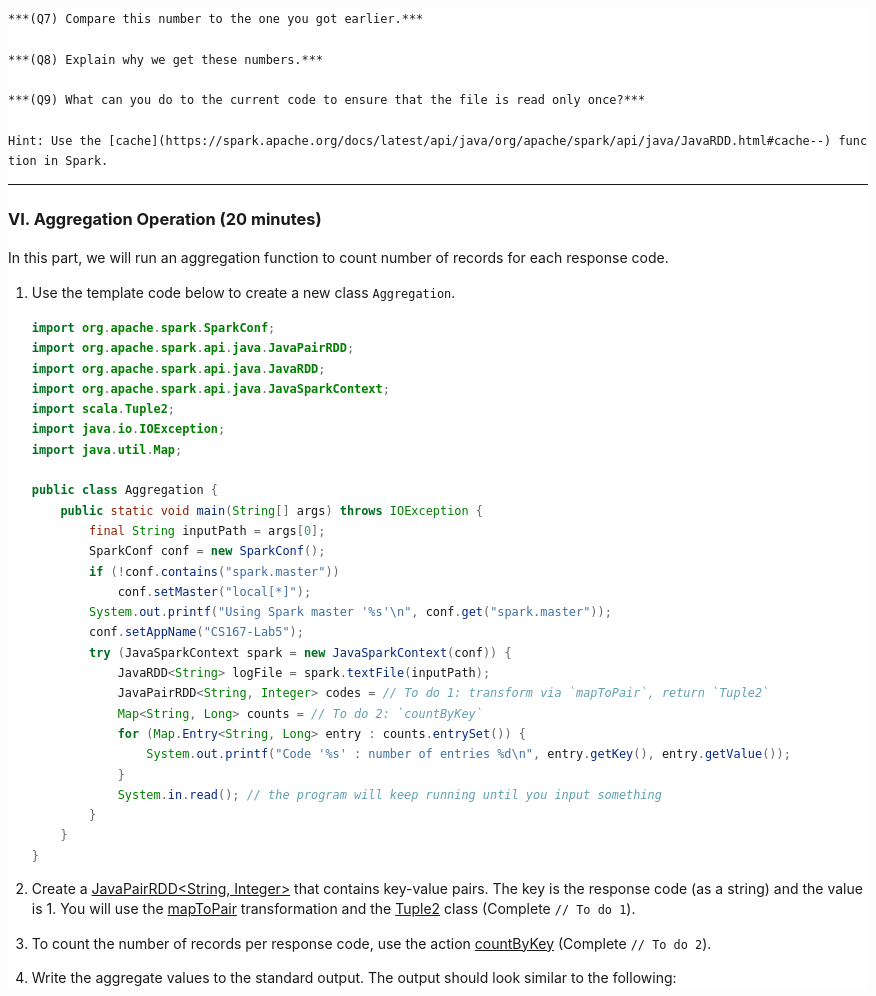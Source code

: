     ***(Q7) Compare this number to the one you got earlier.***

    ***(Q8) Explain why we get these numbers.***

    ***(Q9) What can you do to the current code to ensure that the file is read only once?***

    Hint: Use the [cache](https://spark.apache.org/docs/latest/api/java/org/apache/spark/api/java/JavaRDD.html#cache--) function in Spark.

---

### VI. Aggregation Operation (20 minutes)

In this part, we will run an aggregation function to count number of records for each response code.

1. Use the template code below to create a new class `Aggregation`.

    ```java
    import org.apache.spark.SparkConf;
    import org.apache.spark.api.java.JavaPairRDD;
    import org.apache.spark.api.java.JavaRDD;
    import org.apache.spark.api.java.JavaSparkContext;
    import scala.Tuple2;
    import java.io.IOException;
    import java.util.Map;

    public class Aggregation {
        public static void main(String[] args) throws IOException {
            final String inputPath = args[0];
            SparkConf conf = new SparkConf();
            if (!conf.contains("spark.master"))
                conf.setMaster("local[*]");
            System.out.printf("Using Spark master '%s'\n", conf.get("spark.master"));
            conf.setAppName("CS167-Lab5");
            try (JavaSparkContext spark = new JavaSparkContext(conf)) {
                JavaRDD<String> logFile = spark.textFile(inputPath);
                JavaPairRDD<String, Integer> codes = // To do 1: transform via `mapToPair`, return `Tuple2`
                Map<String, Long> counts = // To do 2: `countByKey`
                for (Map.Entry<String, Long> entry : counts.entrySet()) {
                    System.out.printf("Code '%s' : number of entries %d\n", entry.getKey(), entry.getValue());
                }
                System.in.read(); // the program will keep running until you input something
            }
        }
    }
    ```

2. Create a [JavaPairRDD<String, Integer>](https://spark.apache.org/docs/latest/api/java/index.html?org/apache/spark/api/java/JavaPairRDD.html) that contains key-value pairs. The key is the response code (as a string) and the value is 1. You will use the [mapToPair](https://spark.apache.org/docs/latest/api/java/org/apache/spark/api/java/JavaRDDLike.html#mapToPair-org.apache.spark.api.java.function.PairFunction-) transformation and the [Tuple2](https://www.scala-lang.org/api/current/scala/Tuple2.html) class (Complete `// To do 1`).
3. To count the number of records per response code, use the action [countByKey](https://spark.apache.org/docs/latest/api/java/org/apache/spark/api/java/JavaPairRDD.html#countByKey--) (Complete `// To do 2`).
4. Write the aggregate values to the standard output. The output should look similar to the following:
